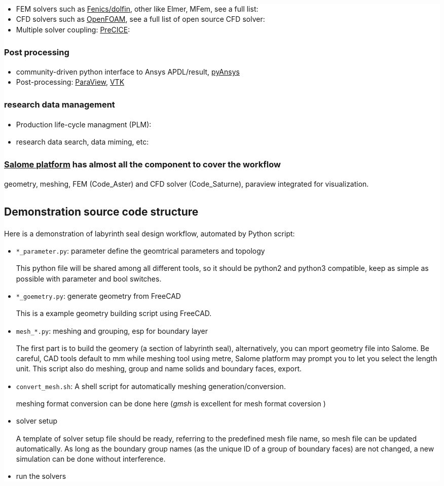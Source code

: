 + FEM solvers such as [Fenics/dolfin](https://fenicsproject.org/),   other like Elmer, MFem, see a full list: 
+ CFD solvers such as [OpenFOAM](https://www.openfoam.net/), see a full list of open source CFD solver: 
+  Multiple solver coupling:  [PreCICE]():

### Post processing

+ community-driven python interface to Ansys APDL/result, [pyAnsys](https://akaszynski.github.io/pyansys/ansys_write_archive.html)
+ Post-processing: [ParaView](https://www.paraview.org/),  [VTK](https://www.vtk.org)

### research data management

+ Production life-cycle managment (PLM):

+ research data search, data miming, etc: 



### [Salome platform](https://www.salome-platform.org/) has almost all the component to cover the workflow

geometry, meshing, FEM (Code_Aster) and CFD solver (Code_Saturne), paraview integrated for visualization. 



## Demonstration source code structure

Here is a demonstration of labyrinth seal design workflow, automated by Python script:

+ `*_parameter.py`: parameter define the geomtrical parameters and topology

  This python file will be shared among all different tools, so it should be python2 and python3 compatible, keep as simple as possible with parameter and bool switches.

+ `*_goemetry.py`: generate geometry from FreeCAD

  This is a example geometry building script using FreeCAD.

+ `mesh_*.py`: meshing and grouping, esp for boundary layer

  The first part is to build the geomery (a section of labyrinth seal), alternatively, you can mport geometry file into Salome.  Be careful, CAD tools default to mm while meshing tool using metre, Salome platform may prompt you to let you select the length unit. This script also do meshing, group and name solids and boundary faces,  export.

+ `convert_mesh.sh`:  A  shell script for automatically meshing generation/conversion.

  meshing format conversion can be done here (*gmsh* is excellent  for mesh format coversion )

+ solver setup

  A template of solver setup file should be ready, referring to the predefined mesh file name, so mesh file can be updated automatically. As long as the boundary group names (as the unique ID of a group of boundary faces) are not changed, a new simulation can be done without interference.

+ run the solvers
